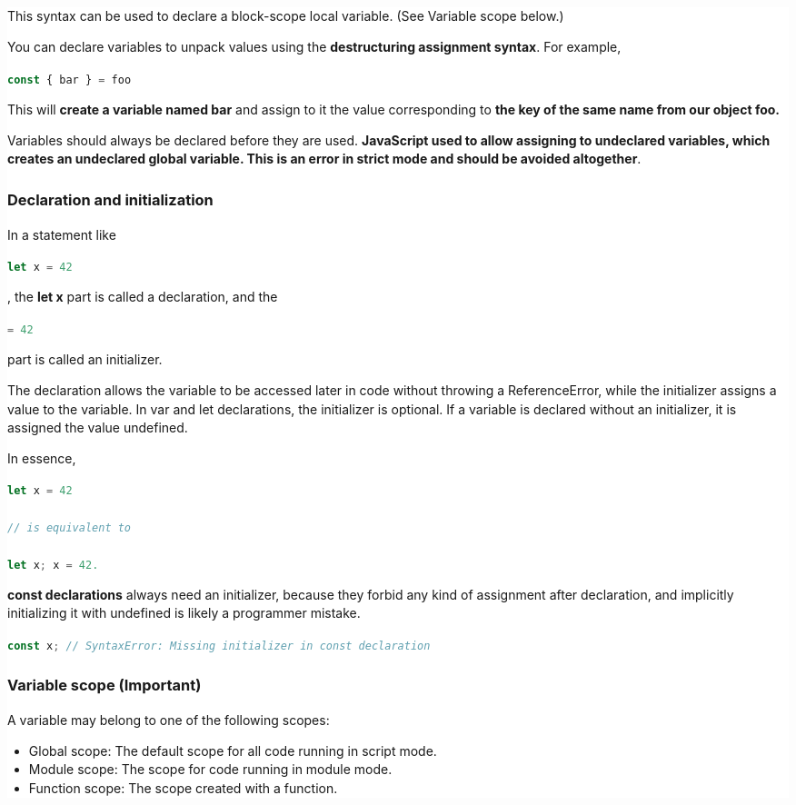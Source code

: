 This syntax can be used to declare a block-scope local variable. (See Variable scope below.)

You can declare variables to unpack values using the **destructuring assignment syntax**. For example,

```javascript
const { bar } = foo
```

This will **create a variable named bar** and assign to it the value corresponding to **the key of the same name from our object foo.**

Variables should always be declared before they are used. **JavaScript used to allow assigning to undeclared variables, which creates an undeclared global variable. This is an error in strict mode and should be avoided altogether**.

### Declaration and initialization

In a statement like

```javascript
let x = 42
```

, the **let x** part is called a declaration, and the

```javascript
= 42
```

part is called an initializer.

The declaration allows the variable to be accessed later in code without throwing a ReferenceError, while the initializer assigns a value to the variable. In var and let declarations, the initializer is optional. If a variable is declared without an initializer, it is assigned the value undefined.

In essence,

```javascript
let x = 42

// is equivalent to 

let x; x = 42.
```

**const declarations** always need an initializer, because they forbid any kind of assignment after declaration, and implicitly initializing it with undefined is likely a programmer mistake.

```javascript
const x; // SyntaxError: Missing initializer in const declaration
```

### Variable scope (Important)

A variable may belong to one of the following scopes:

- Global scope: The default scope for all code running in script mode.
- Module scope: The scope for code running in module mode.
- Function scope: The scope created with a function.
